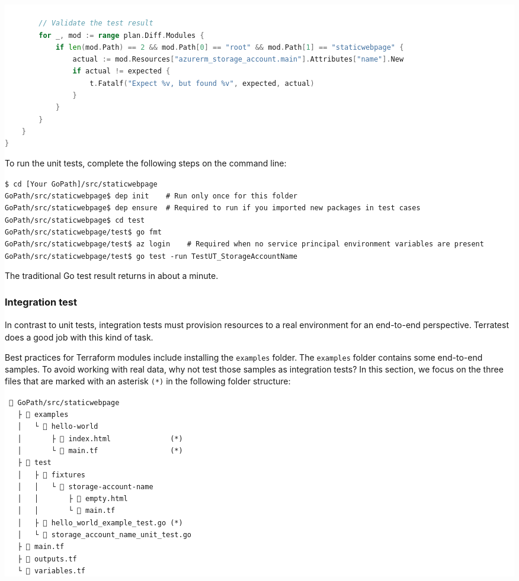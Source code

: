 ```go

		// Validate the test result
		for _, mod := range plan.Diff.Modules {
			if len(mod.Path) == 2 && mod.Path[0] == "root" && mod.Path[1] == "staticwebpage" {
				actual := mod.Resources["azurerm_storage_account.main"].Attributes["name"].New
				if actual != expected {
					t.Fatalf("Expect %v, but found %v", expected, actual)
				}
			}
		}
	}
}
```

To run the unit tests, complete the following steps on the command line:

```shell
$ cd [Your GoPath]/src/staticwebpage
GoPath/src/staticwebpage$ dep init    # Run only once for this folder
GoPath/src/staticwebpage$ dep ensure  # Required to run if you imported new packages in test cases
GoPath/src/staticwebpage$ cd test
GoPath/src/staticwebpage/test$ go fmt
GoPath/src/staticwebpage/test$ az login    # Required when no service principal environment variables are present
GoPath/src/staticwebpage/test$ go test -run TestUT_StorageAccountName
```

The traditional Go test result returns in about a minute.

### Integration test

In contrast to unit tests, integration tests must provision resources to a real environment for an end-to-end perspective. Terratest does a good job with this kind of task. 

Best practices for Terraform modules include installing the `examples` folder. The `examples` folder contains some end-to-end samples. To avoid working with real data, why not test those samples as integration tests? In this section, we focus on the three files that are marked with an asterisk `(*)` in the following folder structure:

```
 📁 GoPath/src/staticwebpage
   ├ 📁 examples
   │   └ 📁 hello-world
   │       ├ 📄 index.html              (*)
   │       └ 📄 main.tf                 (*)
   ├ 📁 test
   │   ├ 📁 fixtures
   │   │   └ 📁 storage-account-name
   │   │       ├ 📄 empty.html
   │   │       └ 📄 main.tf
   │   ├ 📄 hello_world_example_test.go (*)
   │   └ 📄 storage_account_name_unit_test.go
   ├ 📄 main.tf
   ├ 📄 outputs.tf
   └ 📄 variables.tf
```
